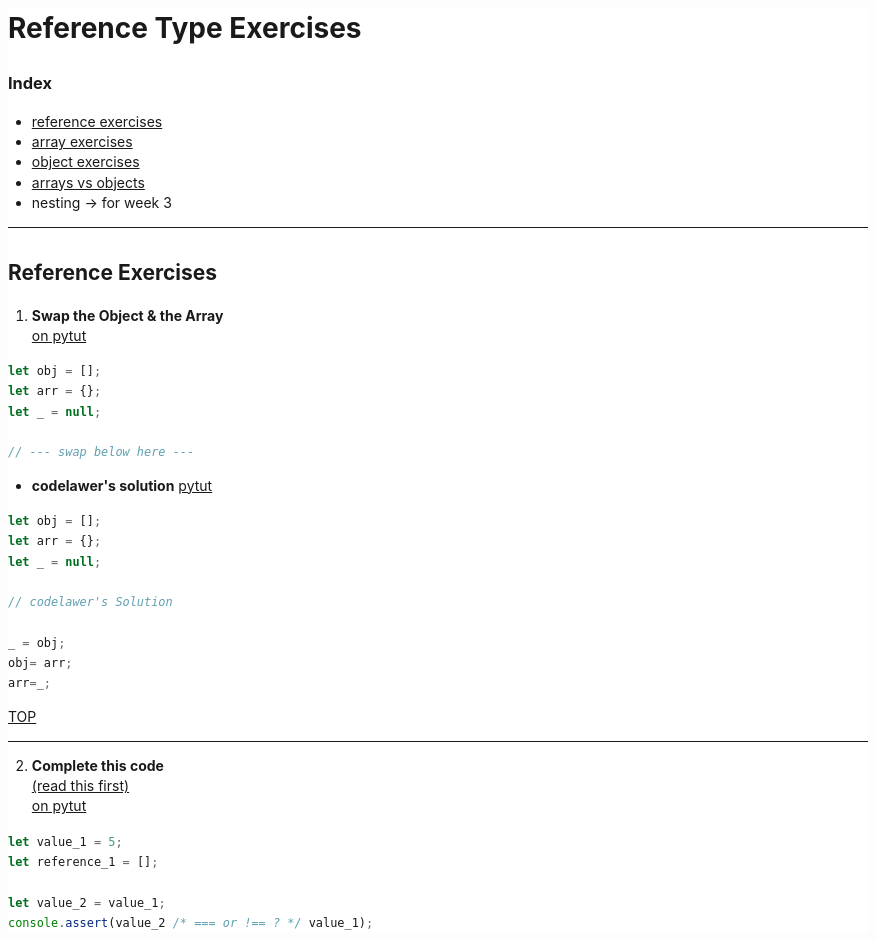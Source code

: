 # Reference Type Exercises



### Index
* [reference exercises](#reference-exercises)
* [array exercises](#array-exercises)
* [object exercises](#object-exercises)
* [arrays vs objects](#arrays-vs-objects)
* nesting -> for week 3

---


## Reference Exercises

1. __Swap the Object & the Array__  
[on pytut](http://www.pythontutor.com/javascript.html#code=let%20obj%20%3D%20%5B%5D%3B%0Alet%20arr%20%3D%20%7B%7D%3B%0Alet%20_%20%3D%20null%3B%0A%0A//%20swap%20the%20object%20and%20the%20array&mode=edit&origin=opt-frontend.js&py=js&rawInputLstJSON=%5B%5D)
```js
let obj = [];
let arr = {};
let _ = null;

// --- swap below here ---

```

  * **codelawer's solution** 
  [pytut](http://tinyurl.com/yxv5qg3x)
```js 
let obj = [];
let arr = {};
let _ = null;

// codelawer's Solution

_ = obj;
obj= arr;
arr=_;

```
[TOP](#reference-type-exercises)

---

2. __Complete this code__  
[(read this first)](https://github.com/janke-learning/reference-vs-value)  
[on pytut](http://www.pythontutor.com/javascript.html#code=%20%20let%20value_1%20%3D%205%3B%0A%20%20let%20reference_1%20%3D%20%5B%5D%3B%0A%0A%20%20let%20value_2%20%3D%20value_1%3B%0A%20%20console.assert%28value_2%20/*%20%3D%3D%3D%20or%20!%3D%3D%20%3F%20*/%20value_1%29%3B%0A%0A%20%20let%20reference_2%20%3D%20reference_1%3B%0A%20%20console.assert%28reference_2%20/*%20%3D%3D%3D%20or%20!%3D%3D%20%3F%20*/%20reference_1%29%3B%0A%0A%20%20%20%20%20%20%3B%20//%20write%20this%20line%0A%20%20console.assert%28value_1%20!%3D%3D%20value_2%29%3B%20%20%0A%20%20%20%20%0A%20%20%20%20%20%20%3B%20//%20write%20this%20line%0A%20%20console.assert%28reference_1%5B0%5D%20%3D%3D%3D%20reference_2%5B0%5D%29%3B%0A%0A%20%20//%20remove%20the%20array%20from%20memory%0A%20%20%20%20%20%20%3B%20//%20write%20this%20line%0A%20%20%20%20%20%20%3B%20//%20write%20this%20line&mode=edit&origin=opt-frontend.js&py=js&rawInputLstJSON=%5B%5D)
```js
let value_1 = 5;
let reference_1 = [];

let value_2 = value_1;
console.assert(value_2 /* === or !== ? */ value_1);
```